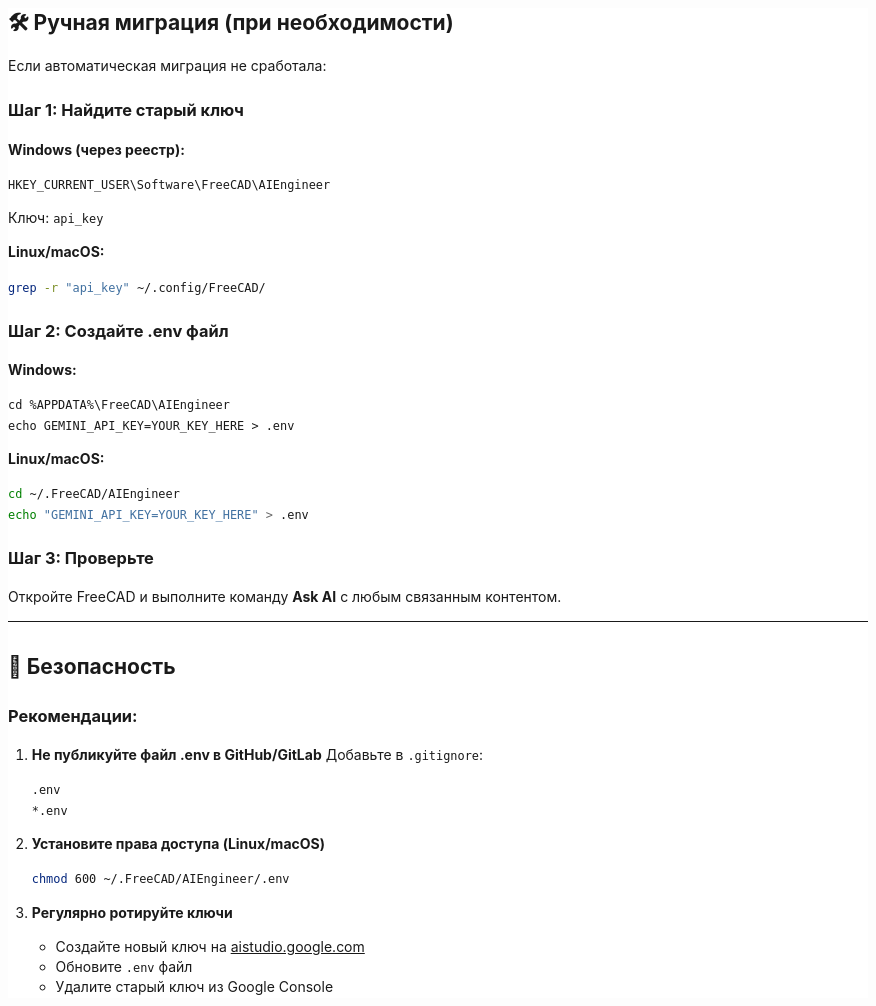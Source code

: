 ## 🛠️ Ручная миграция (при необходимости)

Если автоматическая миграция не сработала:

### Шаг 1: Найдите старый ключ

**Windows (через реестр):**
```
HKEY_CURRENT_USER\Software\FreeCAD\AIEngineer
```
Ключ: `api_key`

**Linux/macOS:**
```bash
grep -r "api_key" ~/.config/FreeCAD/
```

### Шаг 2: Создайте .env файл

**Windows:**
```batch
cd %APPDATA%\FreeCAD\AIEngineer
echo GEMINI_API_KEY=YOUR_KEY_HERE > .env
```

**Linux/macOS:**
```bash
cd ~/.FreeCAD/AIEngineer
echo "GEMINI_API_KEY=YOUR_KEY_HERE" > .env
```

### Шаг 3: Проверьте

Откройте FreeCAD и выполните команду **Ask AI** с любым связанным контентом.

---

## 🔐 Безопасность

### Рекомендации:

1. **Не публикуйте файл .env в GitHub/GitLab**
   Добавьте в `.gitignore`:
   ```
   .env
   *.env
   ```

2. **Установите права доступа (Linux/macOS)**
   ```bash
   chmod 600 ~/.FreeCAD/AIEngineer/.env
   ```

3. **Регулярно ротируйте ключи**
   - Создайте новый ключ на [aistudio.google.com](https://aistudio.google.com/app/apikey)
   - Обновите `.env` файл
   - Удалите старый ключ из Google Console
